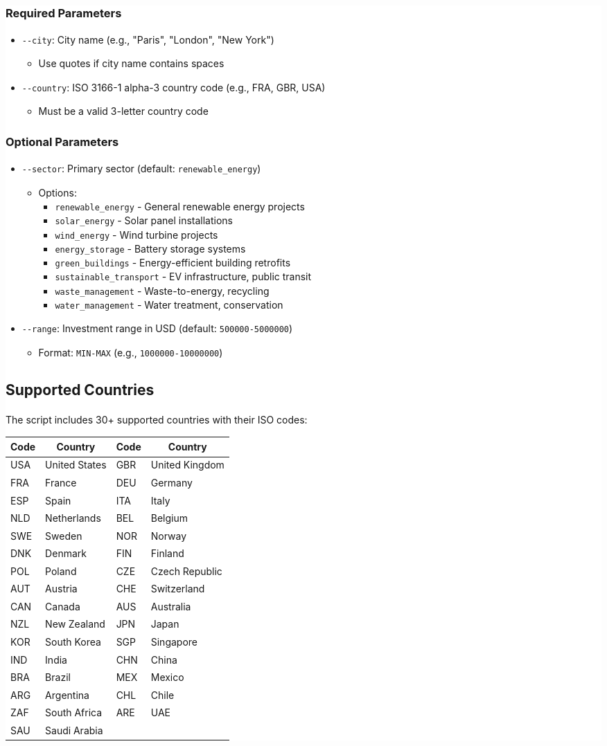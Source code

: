 ### Required Parameters

- `--city`: City name (e.g., "Paris", "London", "New York")
  - Use quotes if city name contains spaces

- `--country`: ISO 3166-1 alpha-3 country code (e.g., FRA, GBR, USA)
  - Must be a valid 3-letter country code

### Optional Parameters

- `--sector`: Primary sector (default: `renewable_energy`)
  - Options:
    - `renewable_energy` - General renewable energy projects
    - `solar_energy` - Solar panel installations
    - `wind_energy` - Wind turbine projects
    - `energy_storage` - Battery storage systems
    - `green_buildings` - Energy-efficient building retrofits
    - `sustainable_transport` - EV infrastructure, public transit
    - `waste_management` - Waste-to-energy, recycling
    - `water_management` - Water treatment, conservation

- `--range`: Investment range in USD (default: `500000-5000000`)
  - Format: `MIN-MAX` (e.g., `1000000-10000000`)

## Supported Countries

The script includes 30+ supported countries with their ISO codes:

| Code | Country              | Code | Country              |
|------|---------------------|------|---------------------|
| USA  | United States       | GBR  | United Kingdom      |
| FRA  | France              | DEU  | Germany             |
| ESP  | Spain               | ITA  | Italy               |
| NLD  | Netherlands         | BEL  | Belgium             |
| SWE  | Sweden              | NOR  | Norway              |
| DNK  | Denmark             | FIN  | Finland             |
| POL  | Poland              | CZE  | Czech Republic      |
| AUT  | Austria             | CHE  | Switzerland         |
| CAN  | Canada              | AUS  | Australia           |
| NZL  | New Zealand         | JPN  | Japan               |
| KOR  | South Korea         | SGP  | Singapore           |
| IND  | India               | CHN  | China               |
| BRA  | Brazil              | MEX  | Mexico              |
| ARG  | Argentina           | CHL  | Chile               |
| ZAF  | South Africa        | ARE  | UAE                 |
| SAU  | Saudi Arabia        |      |                     |
